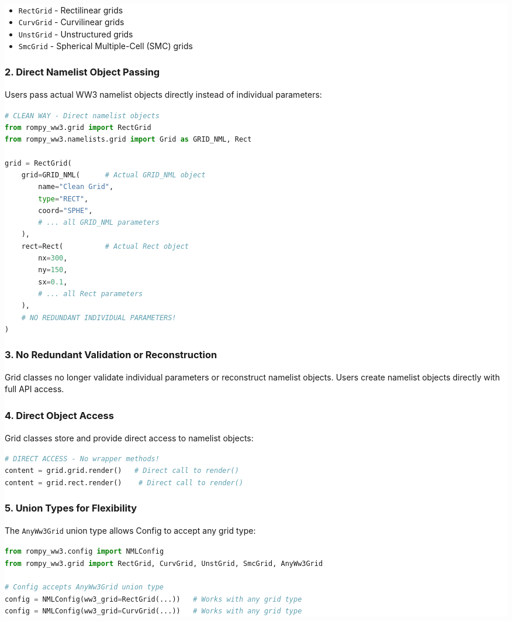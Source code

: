 - `RectGrid` - Rectilinear grids
- `CurvGrid` - Curvilinear grids
- `UnstGrid` - Unstructured grids
- `SmcGrid` - Spherical Multiple-Cell (SMC) grids

### 2. **Direct Namelist Object Passing**

Users pass actual WW3 namelist objects directly instead of individual parameters:

```python
# CLEAN WAY - Direct namelist objects
from rompy_ww3.grid import RectGrid
from rompy_ww3.namelists.grid import Grid as GRID_NML, Rect

grid = RectGrid(
    grid=GRID_NML(      # Actual GRID_NML object
        name="Clean Grid",
        type="RECT",
        coord="SPHE",
        # ... all GRID_NML parameters
    ),
    rect=Rect(          # Actual Rect object
        nx=300,
        ny=150,
        sx=0.1,
        # ... all Rect parameters
    ),
    # NO REDUNDANT INDIVIDUAL PARAMETERS!
)
```

### 3. **No Redundant Validation or Reconstruction**

Grid classes no longer validate individual parameters or reconstruct namelist objects. Users create namelist objects directly with full API access.

### 4. **Direct Object Access**

Grid classes store and provide direct access to namelist objects:

```python
# DIRECT ACCESS - No wrapper methods!
content = grid.grid.render()   # Direct call to render()
content = grid.rect.render()    # Direct call to render()
```

### 5. **Union Types for Flexibility**

The `AnyWw3Grid` union type allows Config to accept any grid type:

```python
from rompy_ww3.config import NMLConfig
from rompy_ww3.grid import RectGrid, CurvGrid, UnstGrid, SmcGrid, AnyWw3Grid

# Config accepts AnyWw3Grid union type
config = NMLConfig(ww3_grid=RectGrid(...))   # Works with any grid type
config = NMLConfig(ww3_grid=CurvGrid(...))   # Works with any grid type
```
